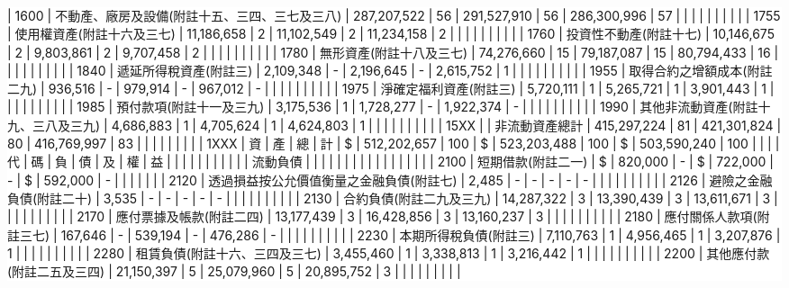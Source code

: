 | 1600                                     | 不動產、廠房及設備(附註十五、三四、三七及三八)   | 287,207,522      | 56          | 291,527,910 | 56          | 286,300,996 | 57          |             |             |     |             |             |     |             |     |
| 1755                                     | 使用權資產(附註十六及三七)                       | 11,186,658       | 2           | 11,102,549  | 2           | 11,234,158  | 2           |             |             |     |             |             |     |             |     |
| 1760                                     | 投資性不動產(附註十七)                           | 10,146,675       | 2           | 9,803,861   | 2           | 9,707,458   | 2           |             |             |     |             |             |     |             |     |
| 1780                                     | 無形資產(附註十八及三七)                         | 74,276,660       | 15          | 79,187,087  | 15          | 80,794,433  | 16          |             |             |     |             |             |     |             |     |
| 1840                                     | 遞延所得稅資產(附註三)                           | 2,109,348        | -           | 2,196,645   | -           | 2,615,752   | 1           |             |             |     |             |             |     |             |     |
| 1955                                     | 取得合約之增額成本(附註二九)                     | 936,516          | -           | 979,914     | -           | 967,012     | -           |             |             |     |             |             |     |             |     |
| 1975                                     | 淨確定福利資產(附註三)                           | 5,720,111        | 1           | 5,265,721   | 1           | 3,901,443   | 1           |             |             |     |             |             |     |             |     |
| 1985                                     | 預付款項(附註十一及三九)                         | 3,175,536        | 1           | 1,728,277   | -           | 1,922,374   | -           |             |             |     |             |             |     |             |     |
| 1990                                     | 其他非流動資產(附註十九、三八及三九)             | 4,686,883        | 1           | 4,705,624   | 1           | 4,624,803   | 1           |             |             |     |             |             |     |             |     |
| 15XX                                     |                                                    | 非流動資產總計   | 415,297,224 | 81          | 421,301,824 | 80          | 416,769,997 | 83          |             |     |             |             |     |             |     |
| 1XXX                                     | 資                                                 | 產               | 總          | 計          | $           | 512,202,657 | 100         | $           | 523,203,488 | 100 | $           | 503,590,240 | 100 |             |     |
| 代                                       | 碼                                                 | 負               | 債          | 及          | 權          | 益          |             |             |             |     |             |             |     |             |     |
| 流動負債                                 |                                                    |                  |             |             |             |             |             |             |             |     |             |             |     |             |     |
| 2100                                     | 短期借款(附註二一)                               | $                | 820,000     | -           | $           | 722,000     | -           | $           | 592,000     | -   |             |             |     |             |     |
| 2120                                     | 透過損益按公允價值衡量之金融負債(附註七)         | 2,485            | -           | -           | -           | -           | -           |             |             |     |             |             |     |             |     |
| 2126                                     | 避險之金融負債(附註二十)                         | 3,535            | -           | -           | -           | -           | -           |             |             |     |             |             |     |             |     |
| 2130                                     | 合約負債(附註二九及三九)                         | 14,287,322       | 3           | 13,390,439  | 3           | 13,611,671  | 3           |             |             |     |             |             |     |             |     |
| 2170                                     | 應付票據及帳款(附註二四)                         | 13,177,439       | 3           | 16,428,856  | 3           | 13,160,237  | 3           |             |             |     |             |             |     |             |     |
| 2180                                     | 應付關係人款項(附註三七)                         | 167,646          | -           | 539,194     | -           | 476,286     | -           |             |             |     |             |             |     |             |     |
| 2230                                     | 本期所得稅負債(附註三)                           | 7,110,763        | 1           | 4,956,465   | 1           | 3,207,876   | 1           |             |             |     |             |             |     |             |     |
| 2280                                     | 租賃負債(附註十六、三四及三七)                   | 3,455,460        | 1           | 3,338,813   | 1           | 3,216,442   | 1           |             |             |     |             |             |     |             |     |
| 2200                                     | 其他應付款(附註二五及三四)                       | 21,150,397       | 5           | 25,079,960  | 5           | 20,895,752  | 3           |             |             |     |             |             |     |             |     |